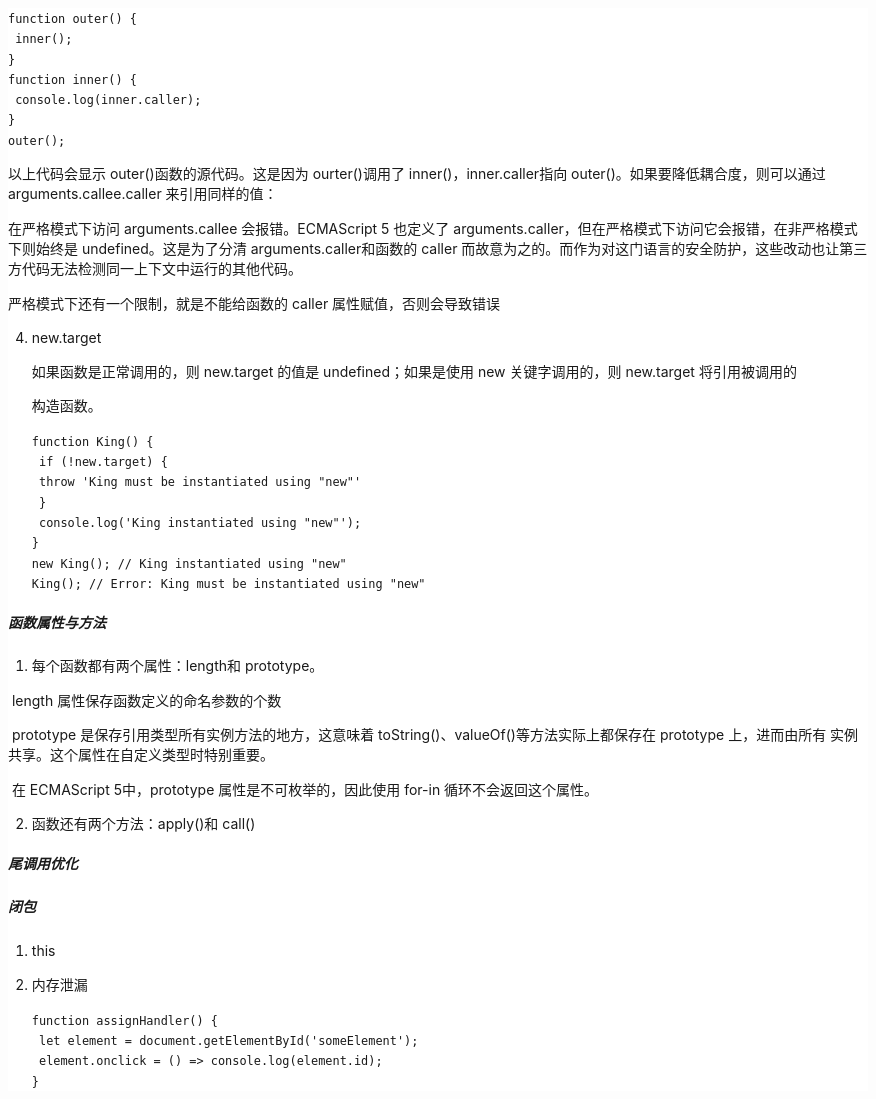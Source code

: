 ```
function outer() { 
 inner(); 
} 
function inner() { 
 console.log(inner.caller); 
} 
outer();
```

以上代码会显示 outer()函数的源代码。这是因为 ourter()调用了 inner()，inner.caller指向 outer()。如果要降低耦合度，则可以通过 arguments.callee.caller 来引用同样的值：

在严格模式下访问 arguments.callee 会报错。ECMAScript 5 也定义了 arguments.caller，但在严格模式下访问它会报错，在非严格模式下则始终是 undefined。这是为了分清 arguments.caller和函数的 caller 而故意为之的。而作为对这门语言的安全防护，这些改动也让第三方代码无法检测同一上下文中运行的其他代码。

严格模式下还有一个限制，就是不能给函数的 caller 属性赋值，否则会导致错误

4. new.target

   如果函数是正常调用的，则 new.target 的值是 undefined；如果是使用 new 关键字调用的，则 new.target 将引用被调用的

   构造函数。

   ```
   function King() { 
    if (!new.target) { 
    throw 'King must be instantiated using "new"' 
    } 
    console.log('King instantiated using "new"'); 
   } 
   new King(); // King instantiated using "new" 
   King(); // Error: King must be instantiated using "new" 
   ```

   

##### 函数属性与方法

1. 每个函数都有两个属性：length和 prototype。

​       length 属性保存函数定义的命名参数的个数

​       prototype 是保存引用类型所有实例方法的地方，这意味着 toString()、valueOf()等方法实际上都保存在 prototype 上，进而由所有             实例共享。这个属性在自定义类型时特别重要。

​        在 ECMAScript 5中，prototype 属性是不可枚举的，因此使用 for-in 循环不会返回这个属性。

2. 函数还有两个方法：apply()和 call()

##### 尾调用优化

##### 闭包

   1. this

   2. 内存泄漏

      ```
      function assignHandler() { 
       let element = document.getElementById('someElement'); 
       element.onclick = () => console.log(element.id); 
      }
      ```
